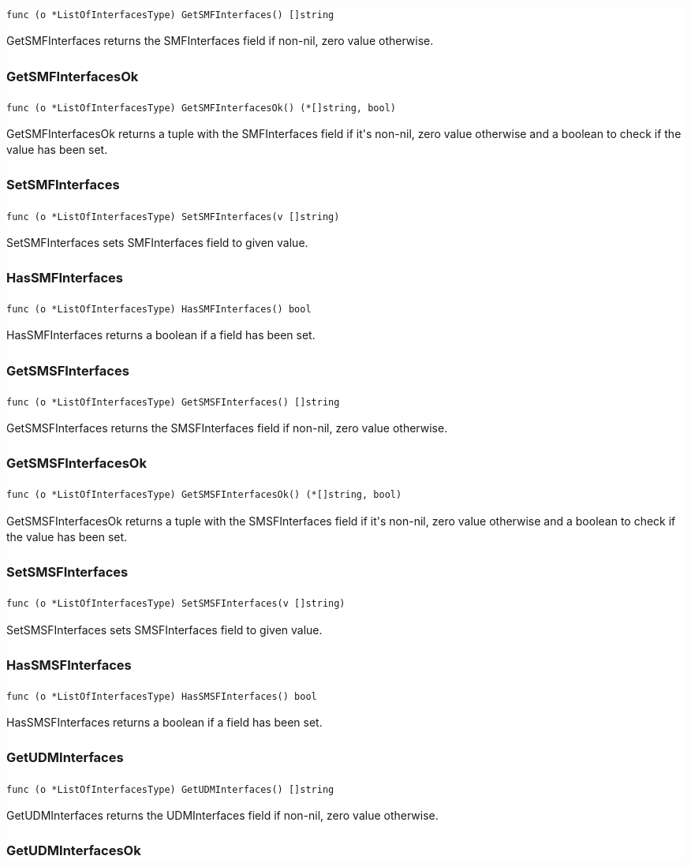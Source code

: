 `func (o *ListOfInterfacesType) GetSMFInterfaces() []string`

GetSMFInterfaces returns the SMFInterfaces field if non-nil, zero value otherwise.

### GetSMFInterfacesOk

`func (o *ListOfInterfacesType) GetSMFInterfacesOk() (*[]string, bool)`

GetSMFInterfacesOk returns a tuple with the SMFInterfaces field if it's non-nil, zero value otherwise
and a boolean to check if the value has been set.

### SetSMFInterfaces

`func (o *ListOfInterfacesType) SetSMFInterfaces(v []string)`

SetSMFInterfaces sets SMFInterfaces field to given value.

### HasSMFInterfaces

`func (o *ListOfInterfacesType) HasSMFInterfaces() bool`

HasSMFInterfaces returns a boolean if a field has been set.

### GetSMSFInterfaces

`func (o *ListOfInterfacesType) GetSMSFInterfaces() []string`

GetSMSFInterfaces returns the SMSFInterfaces field if non-nil, zero value otherwise.

### GetSMSFInterfacesOk

`func (o *ListOfInterfacesType) GetSMSFInterfacesOk() (*[]string, bool)`

GetSMSFInterfacesOk returns a tuple with the SMSFInterfaces field if it's non-nil, zero value otherwise
and a boolean to check if the value has been set.

### SetSMSFInterfaces

`func (o *ListOfInterfacesType) SetSMSFInterfaces(v []string)`

SetSMSFInterfaces sets SMSFInterfaces field to given value.

### HasSMSFInterfaces

`func (o *ListOfInterfacesType) HasSMSFInterfaces() bool`

HasSMSFInterfaces returns a boolean if a field has been set.

### GetUDMInterfaces

`func (o *ListOfInterfacesType) GetUDMInterfaces() []string`

GetUDMInterfaces returns the UDMInterfaces field if non-nil, zero value otherwise.

### GetUDMInterfacesOk
